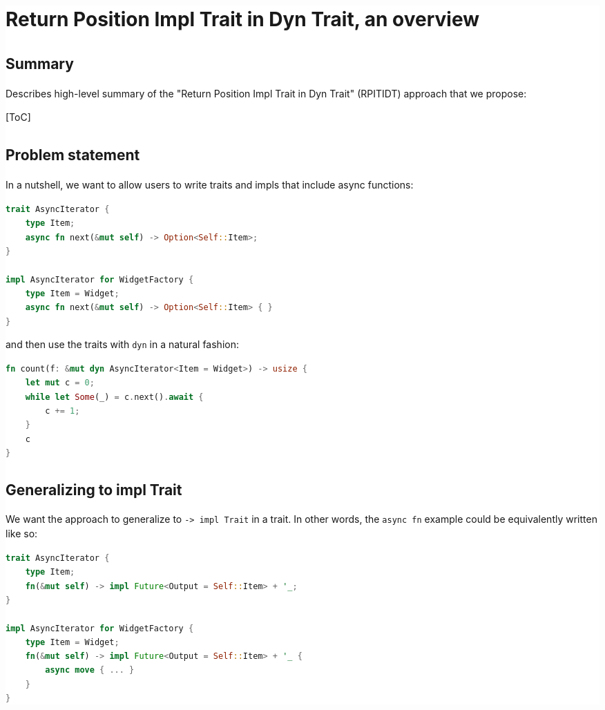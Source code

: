 # Return Position Impl Trait in Dyn Trait, an overview

## Summary

Describes high-level summary of the "Return Position Impl Trait in Dyn Trait" (RPITIDT) approach that we propose:

[ToC]

## Problem statement

In a nutshell, we want to allow users to write traits and impls that include async functions:

```rust
trait AsyncIterator {
    type Item;
    async fn next(&mut self) -> Option<Self::Item>;
}

impl AsyncIterator for WidgetFactory {
    type Item = Widget;
    async fn next(&mut self) -> Option<Self::Item> { }
}
```

and then use the traits with `dyn` in a natural fashion:

```rust
fn count(f: &mut dyn AsyncIterator<Item = Widget>) -> usize {
    let mut c = 0;
    while let Some(_) = c.next().await {
        c += 1;
    }
    c
}
```

## Generalizing to impl Trait

We want the approach to generalize to `-> impl Trait` in a trait. In other words, the `async fn` example could be equivalently written like so:

```rust
trait AsyncIterator {
    type Item;
    fn(&mut self) -> impl Future<Output = Self::Item> + '_;
}

impl AsyncIterator for WidgetFactory {
    type Item = Widget;
    fn(&mut self) -> impl Future<Output = Self::Item> + '_ {
        async move { ... }
    }
}
```


[^quibble]: We can quibble about precise name of the associated type and what exactly it should represent, but that choice is orthogonal to the points raised in this doc.